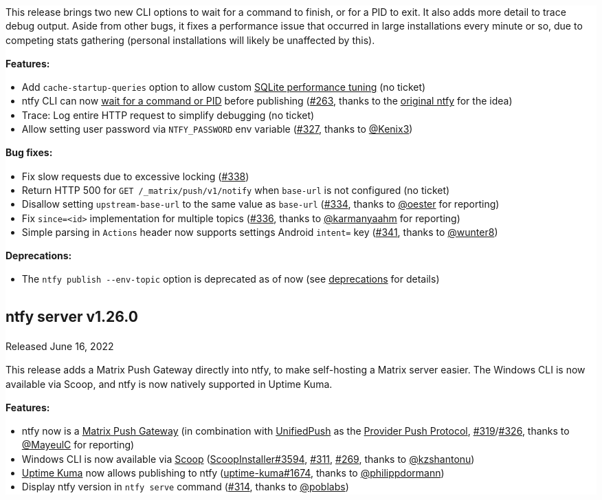 This release brings two new CLI options to wait for a command to finish, or for a PID to exit. It also adds more detail
to trace debug output. Aside from other bugs, it fixes a performance issue that occurred in large installations every 
minute or so, due to competing stats gathering (personal installations will likely be unaffected by this). 

**Features:**

* Add `cache-startup-queries` option to allow custom [SQLite performance tuning](config.md#wal-for-message-cache) (no ticket)
* ntfy CLI can now [wait for a command or PID](subscribe/cli.md#wait-for-pidcommand) before publishing ([#263](https://github.com/binwiederhier/ntfy/issues/263), thanks to the [original ntfy](https://github.com/dschep/ntfy) for the idea)
* Trace: Log entire HTTP request to simplify debugging (no ticket)
* Allow setting user password via `NTFY_PASSWORD` env variable ([#327](https://github.com/binwiederhier/ntfy/pull/327), thanks to [@Kenix3](https://github.com/Kenix3))

**Bug fixes:**

* Fix slow requests due to excessive locking ([#338](https://github.com/binwiederhier/ntfy/issues/338))
* Return HTTP 500 for `GET /_matrix/push/v1/notify` when `base-url` is not configured (no ticket)
* Disallow setting `upstream-base-url` to the same value as `base-url` ([#334](https://github.com/binwiederhier/ntfy/issues/334), thanks to [@oester](https://github.com/oester) for reporting)
* Fix `since=<id>` implementation for multiple topics ([#336](https://github.com/binwiederhier/ntfy/issues/336), thanks to [@karmanyaahm](https://github.com/karmanyaahm) for reporting)
* Simple parsing in `Actions` header now supports settings Android `intent=` key ([#341](https://github.com/binwiederhier/ntfy/pull/341), thanks to [@wunter8](https://github.com/wunter8))

**Deprecations:**

* The `ntfy publish --env-topic` option is deprecated as of now (see [deprecations](deprecations.md) for details)

## ntfy server v1.26.0
Released June 16, 2022

This release adds a Matrix Push Gateway directly into ntfy, to make self-hosting a Matrix server easier. The Windows
CLI is now available via Scoop, and ntfy is now natively supported in Uptime Kuma. 

**Features:**

* ntfy now is a [Matrix Push Gateway](https://spec.matrix.org/v1.2/push-gateway-api/) (in combination with [UnifiedPush](https://unifiedpush.org) as the [Provider Push Protocol](https://unifiedpush.org/developers/gateway/), [#319](https://github.com/binwiederhier/ntfy/issues/319)/[#326](https://github.com/binwiederhier/ntfy/pull/326), thanks to [@MayeulC](https://github.com/MayeulC) for reporting)
* Windows CLI is now available via [Scoop](https://scoop.sh) ([ScoopInstaller#3594](https://github.com/ScoopInstaller/Main/pull/3594), [#311](https://github.com/binwiederhier/ntfy/pull/311), [#269](https://github.com/binwiederhier/ntfy/issues/269), thanks to [@kzshantonu](https://github.com/kzshantonu))
* [Uptime Kuma](https://github.com/louislam/uptime-kuma) now allows publishing to ntfy ([uptime-kuma#1674](https://github.com/louislam/uptime-kuma/pull/1674), thanks to [@philippdormann](https://github.com/philippdormann))
* Display ntfy version in `ntfy serve` command  ([#314](https://github.com/binwiederhier/ntfy/issues/314), thanks to [@poblabs](https://github.com/poblabs))
